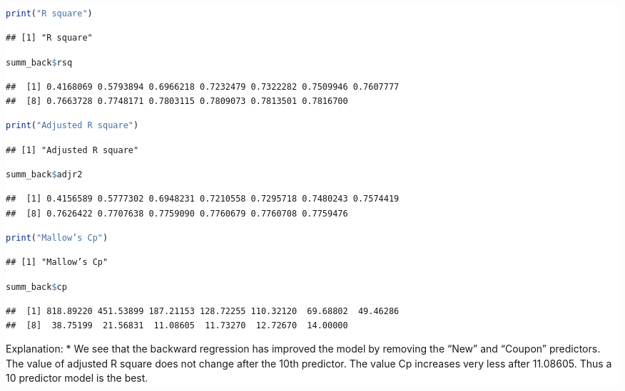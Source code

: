 ``` r
print("R square")
```

    ## [1] "R square"

``` r
summ_back$rsq
```

    ##  [1] 0.4168069 0.5793894 0.6966218 0.7232479 0.7322282 0.7509946 0.7607777
    ##  [8] 0.7663728 0.7748171 0.7803115 0.7809073 0.7813501 0.7816700

``` r
print("Adjusted R square")
```

    ## [1] "Adjusted R square"

``` r
summ_back$adjr2
```

    ##  [1] 0.4156589 0.5777302 0.6948231 0.7210558 0.7295718 0.7480243 0.7574419
    ##  [8] 0.7626422 0.7707638 0.7759090 0.7760679 0.7760708 0.7759476

``` r
print("Mallow’s Cp")
```

    ## [1] "Mallow’s Cp"

``` r
summ_back$cp
```

    ##  [1] 818.89220 451.53899 187.21153 128.72255 110.32120  69.68802  49.46286
    ##  [8]  38.75199  21.56831  11.08605  11.73270  12.72670  14.00000

Explanation: \* We see that the backward regression has improved the
model by removing the “New” and “Coupon” predictors. The value of
adjusted R square does not change after the 10th predictor. The value Cp
increases very less after 11.08605. Thus a 10 predictor model is the
best.
